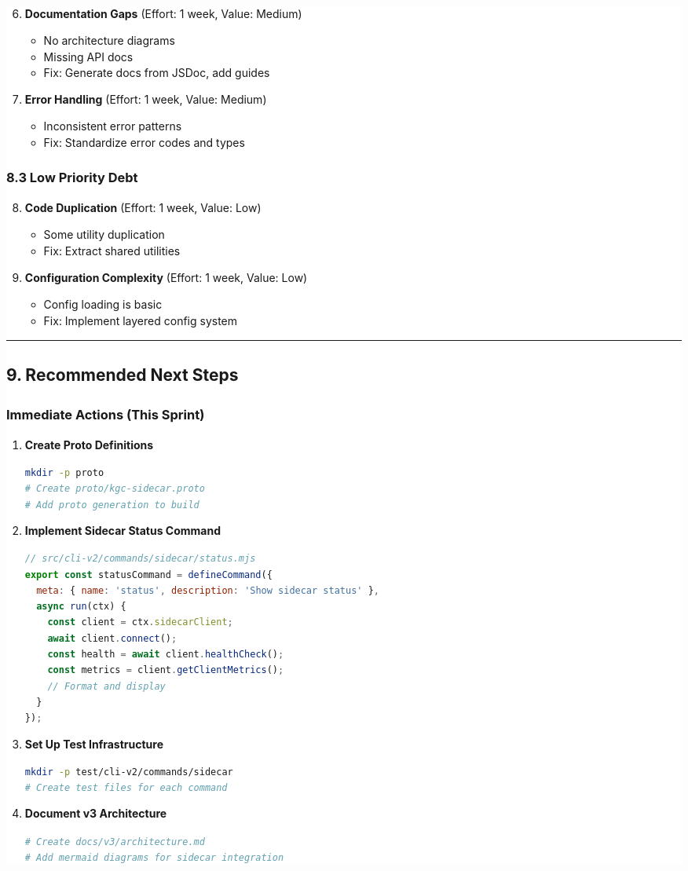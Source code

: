 6. **Documentation Gaps** (Effort: 1 week, Value: Medium)
   - No architecture diagrams
   - Missing API docs
   - Fix: Generate docs from JSDoc, add guides

7. **Error Handling** (Effort: 1 week, Value: Medium)
   - Inconsistent error patterns
   - Fix: Standardize error codes and types

### 8.3 Low Priority Debt

8. **Code Duplication** (Effort: 1 week, Value: Low)
   - Some utility duplication
   - Fix: Extract shared utilities

9. **Configuration Complexity** (Effort: 1 week, Value: Low)
   - Config loading is basic
   - Fix: Implement layered config system

---

## 9. Recommended Next Steps

### Immediate Actions (This Sprint)

1. **Create Proto Definitions**
   ```bash
   mkdir -p proto
   # Create proto/kgc-sidecar.proto
   # Add proto generation to build
   ```

2. **Implement Sidecar Status Command**
   ```javascript
   // src/cli-v2/commands/sidecar/status.mjs
   export const statusCommand = defineCommand({
     meta: { name: 'status', description: 'Show sidecar status' },
     async run(ctx) {
       const client = ctx.sidecarClient;
       await client.connect();
       const health = await client.healthCheck();
       const metrics = client.getClientMetrics();
       // Format and display
     }
   });
   ```

3. **Set Up Test Infrastructure**
   ```bash
   mkdir -p test/cli-v2/commands/sidecar
   # Create test files for each command
   ```

4. **Document v3 Architecture**
   ```bash
   # Create docs/v3/architecture.md
   # Add mermaid diagrams for sidecar integration
   ```
